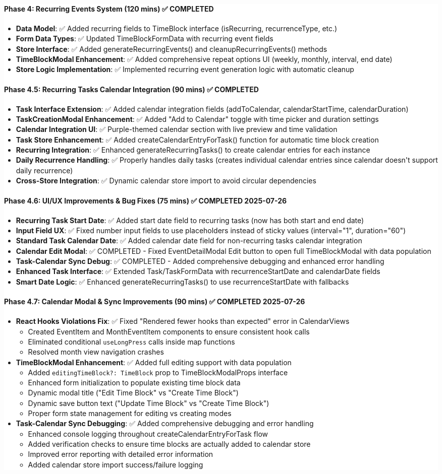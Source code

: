 #### Phase 4: Recurring Events System (120 mins) ✅ COMPLETED
- **Data Model**: ✅ Added recurring fields to TimeBlock interface (isRecurring, recurrenceType, etc.)
- **Form Data Types**: ✅ Updated TimeBlockFormData with recurring event fields
- **Store Interface**: ✅ Added generateRecurringEvents() and cleanupRecurringEvents() methods
- **TimeBlockModal Enhancement**: ✅ Added comprehensive repeat options UI (weekly, monthly, interval, end date)
- **Store Logic Implementation**: ✅ Implemented recurring event generation logic with automatic cleanup

#### Phase 4.5: Recurring Tasks Calendar Integration (90 mins) ✅ COMPLETED
- **Task Interface Extension**: ✅ Added calendar integration fields (addToCalendar, calendarStartTime, calendarDuration)
- **TaskCreationModal Enhancement**: ✅ Added "Add to Calendar" toggle with time picker and duration settings
- **Calendar Integration UI**: ✅ Purple-themed calendar section with live preview and time validation
- **Task Store Enhancement**: ✅ Added createCalendarEntryForTask() function for automatic time block creation
- **Recurring Integration**: ✅ Enhanced generateRecurringTasks() to create calendar entries for each instance
- **Daily Recurrence Handling**: ✅ Properly handles daily tasks (creates individual calendar entries since calendar doesn't support daily recurrence)
- **Cross-Store Integration**: ✅ Dynamic calendar store import to avoid circular dependencies

#### Phase 4.6: UI/UX Improvements & Bug Fixes (75 mins) ✅ COMPLETED 2025-07-26
- **Recurring Task Start Date**: ✅ Added start date field to recurring tasks (now has both start and end date)
- **Input Field UX**: ✅ Fixed number input fields to use placeholders instead of sticky values (interval="1", duration="60")
- **Standard Task Calendar Date**: ✅ Added calendar date field for non-recurring tasks calendar integration
- **Calendar Edit Modal**: ✅ COMPLETED - Fixed EventDetailModal Edit button to open full TimeBlockModal with data population
- **Task-Calendar Sync Debug**: ✅ COMPLETED - Added comprehensive debugging and enhanced error handling 
- **Enhanced Task Interface**: ✅ Extended Task/TaskFormData with recurrenceStartDate and calendarDate fields
- **Smart Date Logic**: ✅ Enhanced generateRecurringTasks() to use recurrenceStartDate with fallbacks

#### Phase 4.7: Calendar Modal & Sync Improvements (90 mins) ✅ COMPLETED 2025-07-26
- **React Hooks Violations Fix**: ✅ Fixed "Rendered fewer hooks than expected" error in CalendarViews
  - Created EventItem and MonthEventItem components to ensure consistent hook calls
  - Eliminated conditional `useLongPress` calls inside map functions
  - Resolved month view navigation crashes
- **TimeBlockModal Enhancement**: ✅ Added full editing support with data population
  - Added `editingTimeBlock?: TimeBlock` prop to TimeBlockModalProps interface
  - Enhanced form initialization to populate existing time block data
  - Dynamic modal title ("Edit Time Block" vs "Create Time Block")
  - Dynamic save button text ("Update Time Block" vs "Create Time Block")
  - Proper form state management for editing vs creating modes
- **Task-Calendar Sync Debugging**: ✅ Added comprehensive debugging and error handling
  - Enhanced console logging throughout createCalendarEntryForTask flow
  - Added verification checks to ensure time blocks are actually added to calendar store
  - Improved error reporting with detailed error information
  - Added calendar store import success/failure logging
